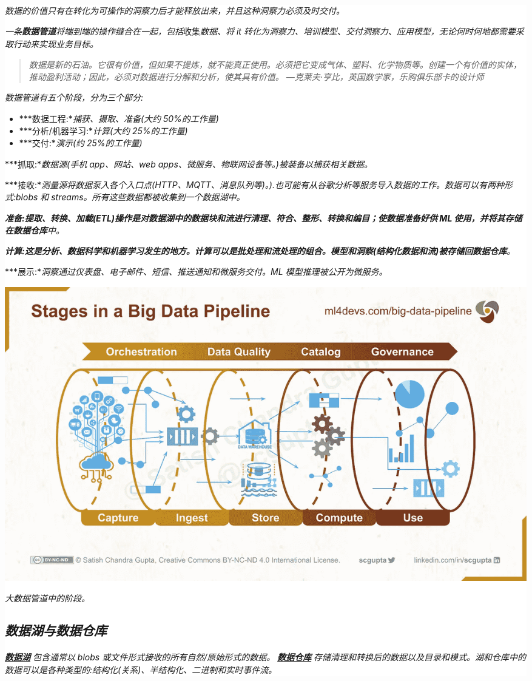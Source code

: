 *数据的价值只有在转化为可操作的洞察力后才能释放出来，并且这种洞察力必须及时交付。*

*一条**数据管道**将端到端的操作缝合在一起，包括*收集*数据、*将* it 转化为洞察力、*培训*模型、*交付*洞察力、*应用*模型，无论何时何地都需要采取行动来实现业务目标。*

> *数据是新的石油。它很有价值，但如果不提炼，就不能真正使用。必须把它变成气体、塑料、化学物质等。创建一个有价值的实体，推动盈利活动；因此，必须对数据进行分解和分析，使其具有价值。
> —克莱夫·亨比，英国数学家，乐购俱乐部卡的设计师*

*数据管道有五个阶段，分为三个部分:*

*   ***数据工程:**捕获、摄取、准备(大约 50%的工作量)*
*   ***分析/机器学习:**计算(大约 25%的工作量)*
*   ***交付:**演示(约 25%的工作量)*

***抓取:**数据源(手机 app、网站、web apps、微服务、物联网设备等。)被装备以捕获相关数据。*

***接收:**测量源将数据泵入各个入口点(HTTP、MQTT、消息队列等)。).也可能有从谷歌分析等服务导入数据的工作。数据可以有两种形式:blobs 和 streams。所有这些数据都被收集到一个数据湖中。*

***准备:**提取、转换、加载(ETL)操作是对数据湖中的数据块和流进行清理、符合、整形、转换和编目；使数据准备好供 ML 使用，并将其存储在**数据仓库**中。*

***计算:**这是分析、数据科学和机器学习发生的地方。计算可以是批处理和流处理的组合。模型和洞察(结构化数据和流)被存储回**数据仓库**。*

***展示:**洞察通过仪表盘、电子邮件、短信、推送通知和微服务交付。ML 模型推理被公开为微服务。*

*![](img/556fe18818bfb3341545b246dc0f52bb.png)*

*大数据管道中的阶段。*

## *数据湖与数据仓库*

*[**数据湖**](https://en.wikipedia.org/wiki/Data_lake) 包含通常以 blobs 或文件形式接收的所有自然/原始形式的数据。 [**数据仓库**](https://en.wikipedia.org/wiki/Data_warehouse) 存储清理和转换后的数据以及目录和模式。湖和仓库中的数据可以是各种类型的:结构化(关系)、半结构化、二进制和实时事件流。*
